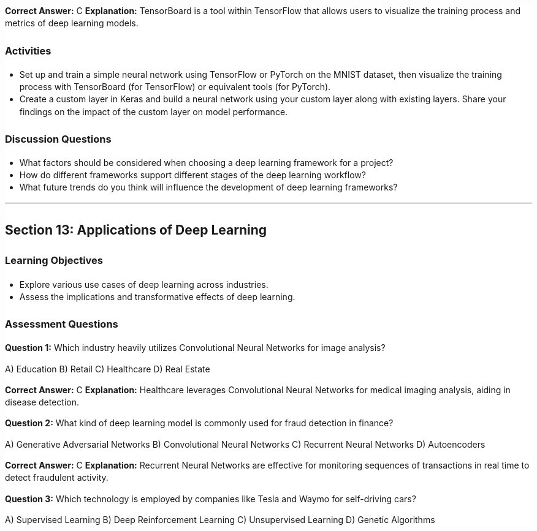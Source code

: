 **Correct Answer:** C
**Explanation:** TensorBoard is a tool within TensorFlow that allows users to visualize the training process and metrics of deep learning models.

### Activities
- Set up and train a simple neural network using TensorFlow or PyTorch on the MNIST dataset, then visualize the training process with TensorBoard (for TensorFlow) or equivalent tools (for PyTorch).
- Create a custom layer in Keras and build a neural network using your custom layer along with existing layers. Share your findings on the impact of the custom layer on model performance.

### Discussion Questions
- What factors should be considered when choosing a deep learning framework for a project?
- How do different frameworks support different stages of the deep learning workflow?
- What future trends do you think will influence the development of deep learning frameworks?

---

## Section 13: Applications of Deep Learning

### Learning Objectives
- Explore various use cases of deep learning across industries.
- Assess the implications and transformative effects of deep learning.

### Assessment Questions

**Question 1:** Which industry heavily utilizes Convolutional Neural Networks for image analysis?

  A) Education
  B) Retail
  C) Healthcare
  D) Real Estate

**Correct Answer:** C
**Explanation:** Healthcare leverages Convolutional Neural Networks for medical imaging analysis, aiding in disease detection.

**Question 2:** What kind of deep learning model is commonly used for fraud detection in finance?

  A) Generative Adversarial Networks
  B) Convolutional Neural Networks
  C) Recurrent Neural Networks
  D) Autoencoders

**Correct Answer:** C
**Explanation:** Recurrent Neural Networks are effective for monitoring sequences of transactions in real time to detect fraudulent activity.

**Question 3:** Which technology is employed by companies like Tesla and Waymo for self-driving cars?

  A) Supervised Learning
  B) Deep Reinforcement Learning
  C) Unsupervised Learning
  D) Genetic Algorithms

